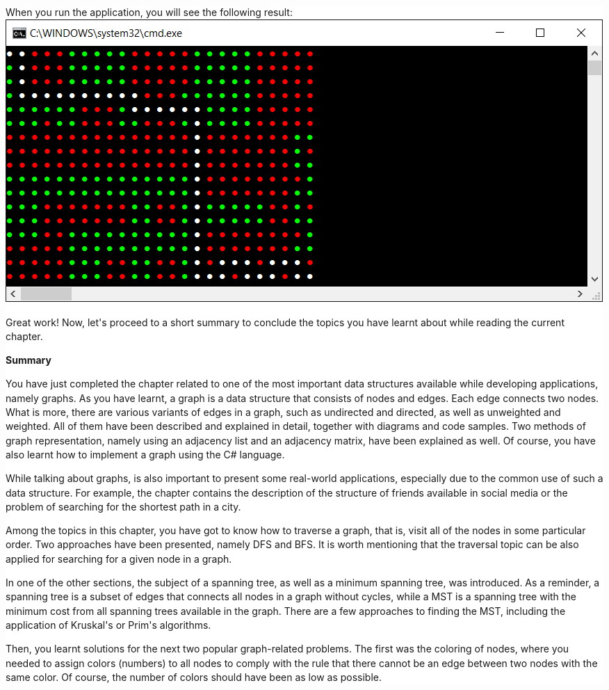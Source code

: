 When you run the application, you will see the following result:
![](./images/11.png)

Great work! Now, let's proceed to a short summary to conclude the topics you have learnt about while reading the current chapter.

**Summary**

You have just completed the chapter related to one of the most important data structures available while developing applications, namely graphs. As you have learnt, a graph is a data structure that consists of nodes and edges. Each edge connects two nodes. What is more, there are various variants of edges in a graph, such as undirected and directed, as well as unweighted and weighted. All of them have been described and explained in detail, together with diagrams and code samples. Two methods of graph representation, namely using an adjacency list and an adjacency matrix, have been explained as well. Of course, you have also learnt how to implement a graph using the C# language.

While talking about graphs, is also important to present some real-world applications, especially due to the common use of such a data structure. For example, the chapter contains the description of the structure of friends available in social media or the problem of searching for the shortest path in a city.

Among the topics in this chapter, you have got to know how to traverse a graph, that is, visit all of the nodes in some particular order. Two approaches have been presented, namely DFS and BFS. It is worth mentioning that the traversal topic can be also applied for searching for a given node in a graph.

In one of the other sections, the subject of a spanning tree, as well as a minimum spanning tree, was introduced. As a reminder, a spanning tree is a subset of edges that connects all nodes in a graph without cycles, while a MST is a spanning tree with the minimum cost from all spanning trees available in the graph. There are a few approaches to finding the MST, including the application of Kruskal's or Prim's algorithms.

Then, you learnt solutions for the next two popular graph-related problems. The first was the coloring of nodes, where you needed to assign colors (numbers) to all nodes to comply with the rule that there cannot be an edge between two nodes with the same color. Of course, the number of colors should have been as low as possible.
